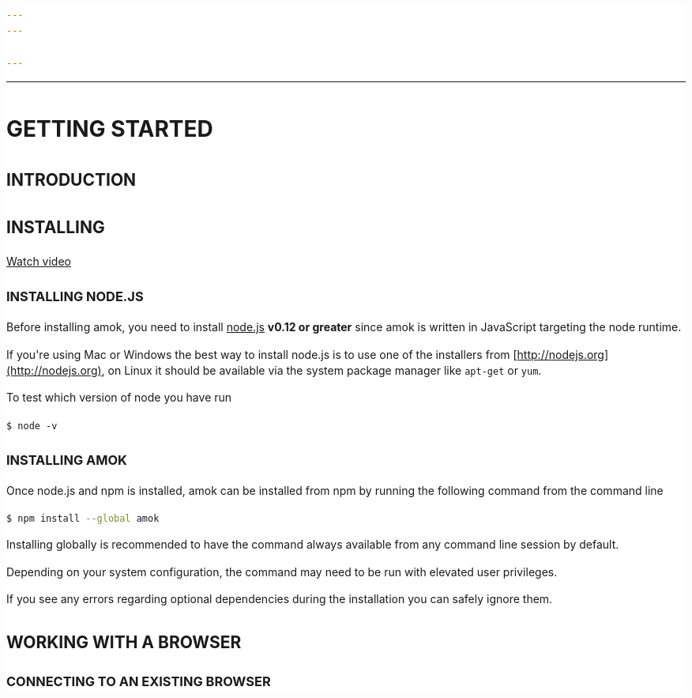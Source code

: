 ```yaml
---
---

---
```

---

# GETTING STARTED

## INTRODUCTION

## INSTALLING

[Watch video](https://www.youtube.com/watch?v=UPrN9_EbvMM)

### INSTALLING NODE.JS

Before installing amok, you need to install [node.js](http://nodejs.org) **v0.12 or greater**
since amok is written in JavaScript targeting the node runtime.

If you're using Mac or Windows the best way to install node.js is to use one of
the installers from [http://nodejs.org](http://nodejs.org), on Linux it should
be available via the system package manager like `apt-get` or `yum`.

To test which version of node you have run

```
$ node -v
```

### INSTALLING AMOK

Once node.js and npm is installed, amok can be installed from npm by running the following
command from the command line

```sh
$ npm install --global amok
```

Installing globally is recommended to have the command always available from any command line session by default.

Depending on your system configuration, the command may need to be run with
elevated user privileges.

If you see any errors regarding optional dependencies during the installation you can safely ignore them.

## WORKING WITH A BROWSER

### CONNECTING TO AN EXISTING BROWSER
